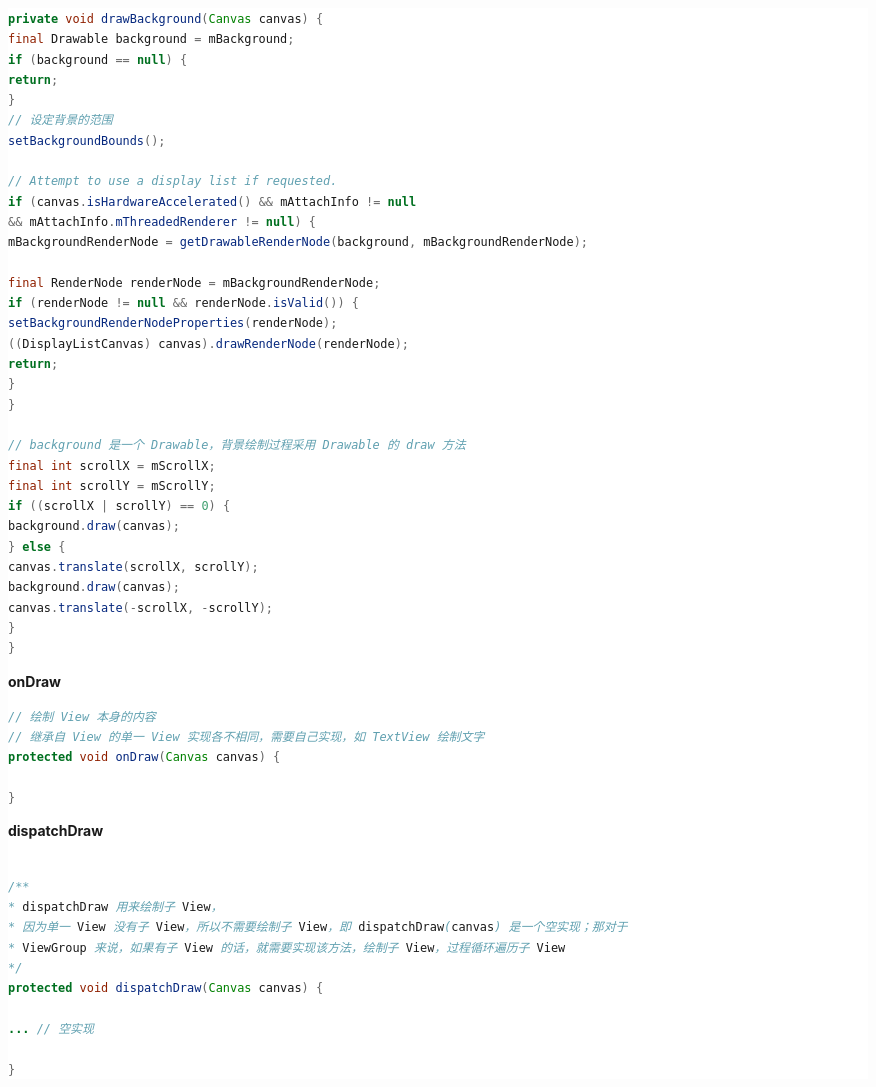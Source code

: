 ```java
private void drawBackground(Canvas canvas) {
final Drawable background = mBackground;
if (background == null) {
return;
}
// 设定背景的范围
setBackgroundBounds();

// Attempt to use a display list if requested.
if (canvas.isHardwareAccelerated() && mAttachInfo != null
&& mAttachInfo.mThreadedRenderer != null) {
mBackgroundRenderNode = getDrawableRenderNode(background, mBackgroundRenderNode);

final RenderNode renderNode = mBackgroundRenderNode;
if (renderNode != null && renderNode.isValid()) {
setBackgroundRenderNodeProperties(renderNode);
((DisplayListCanvas) canvas).drawRenderNode(renderNode);
return;
}
}

// background 是一个 Drawable，背景绘制过程采用 Drawable 的 draw 方法
final int scrollX = mScrollX;
final int scrollY = mScrollY;
if ((scrollX | scrollY) == 0) {
background.draw(canvas);
} else {
canvas.translate(scrollX, scrollY);
background.draw(canvas);
canvas.translate(-scrollX, -scrollY);
}
}
```

**onDraw**

```java
// 绘制 View 本身的内容
// 继承自 View 的单一 View 实现各不相同，需要自己实现，如 TextView 绘制文字
protected void onDraw(Canvas canvas) {

}
```

**dispatchDraw**

```java

/**
* dispatchDraw 用来绘制子 View，
* 因为单一 View 没有子 View，所以不需要绘制子 View，即 dispatchDraw(canvas) 是一个空实现；那对于
* ViewGroup 来说，如果有子 View 的话，就需要实现该方法，绘制子 View，过程循环遍历子 View
*/
protected void dispatchDraw(Canvas canvas) {

... // 空实现

}
```
